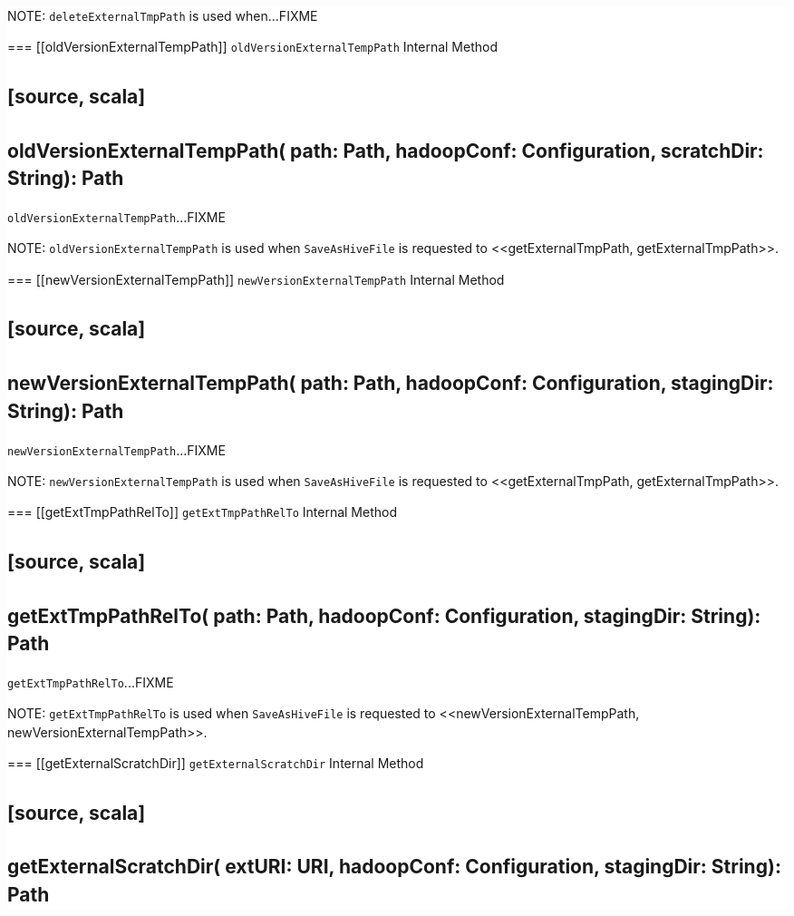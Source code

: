 NOTE: `deleteExternalTmpPath` is used when...FIXME

=== [[oldVersionExternalTempPath]] `oldVersionExternalTempPath` Internal Method

[source, scala]
----
oldVersionExternalTempPath(
  path: Path,
  hadoopConf: Configuration,
  scratchDir: String): Path
----

`oldVersionExternalTempPath`...FIXME

NOTE: `oldVersionExternalTempPath` is used when `SaveAsHiveFile` is requested to <<getExternalTmpPath, getExternalTmpPath>>.

=== [[newVersionExternalTempPath]] `newVersionExternalTempPath` Internal Method

[source, scala]
----
newVersionExternalTempPath(
  path: Path,
  hadoopConf: Configuration,
  stagingDir: String): Path
----

`newVersionExternalTempPath`...FIXME

NOTE: `newVersionExternalTempPath` is used when `SaveAsHiveFile` is requested to <<getExternalTmpPath, getExternalTmpPath>>.

=== [[getExtTmpPathRelTo]] `getExtTmpPathRelTo` Internal Method

[source, scala]
----
getExtTmpPathRelTo(
  path: Path,
  hadoopConf: Configuration,
  stagingDir: String): Path
----

`getExtTmpPathRelTo`...FIXME

NOTE: `getExtTmpPathRelTo` is used when `SaveAsHiveFile` is requested to <<newVersionExternalTempPath, newVersionExternalTempPath>>.

=== [[getExternalScratchDir]] `getExternalScratchDir` Internal Method

[source, scala]
----
getExternalScratchDir(
  extURI: URI,
  hadoopConf: Configuration,
  stagingDir: String): Path
----
